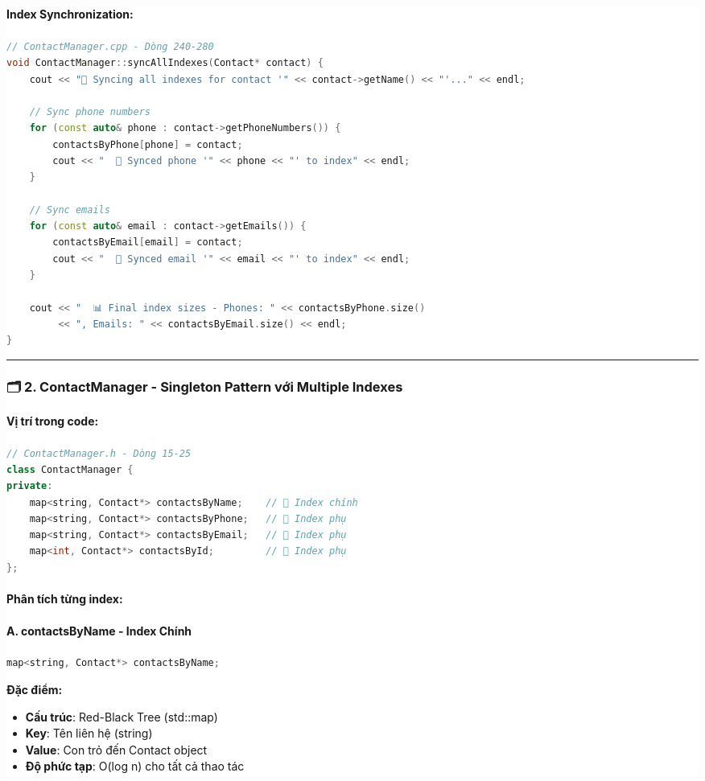 #### **Index Synchronization:**
```cpp
// ContactManager.cpp - Dòng 240-280
void ContactManager::syncAllIndexes(Contact* contact) {
    cout << "🔄 Syncing all indexes for contact '" << contact->getName() << "'..." << endl;
    
    // Sync phone numbers
    for (const auto& phone : contact->getPhoneNumbers()) {
        contactsByPhone[phone] = contact;
        cout << "  📱 Synced phone '" << phone << "' to index" << endl;
    }
    
    // Sync emails
    for (const auto& email : contact->getEmails()) {
        contactsByEmail[email] = contact;
        cout << "  📧 Synced email '" << email << "' to index" << endl;
    }
    
    cout << "  📊 Final index sizes - Phones: " << contactsByPhone.size() 
         << ", Emails: " << contactsByEmail.size() << endl;
}
```

---

### 🗂️ 2. ContactManager - Singleton Pattern với Multiple Indexes

#### **Vị trí trong code:**
```cpp
// ContactManager.h - Dòng 15-25
class ContactManager {
private:
    map<string, Contact*> contactsByName;    // 🔑 Index chính
    map<string, Contact*> contactsByPhone;   // 🔑 Index phụ
    map<string, Contact*> contactsByEmail;   // 🔑 Index phụ
    map<int, Contact*> contactsById;         // 🔑 Index phụ
};
```

#### **Phân tích từng index:**

#### **A. contactsByName - Index Chính**
```cpp
map<string, Contact*> contactsByName;
```

**Đặc điểm:**
- **Cấu trúc**: Red-Black Tree (std::map)
- **Key**: Tên liên hệ (string)
- **Value**: Con trỏ đến Contact object
- **Độ phức tạp**: O(log n) cho tất cả thao tác
